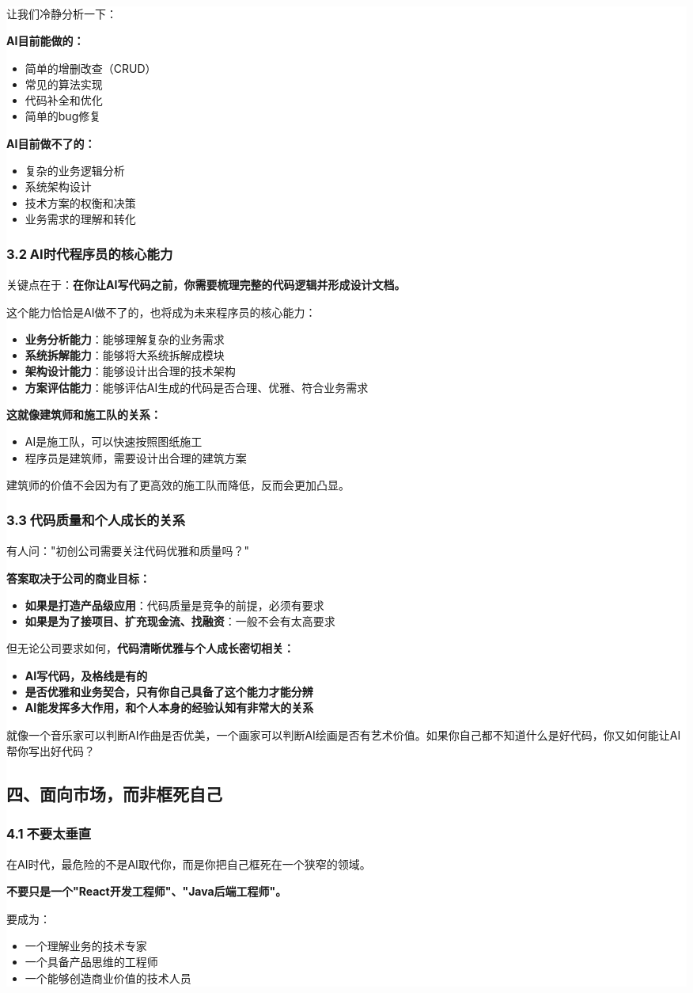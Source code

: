 让我们冷静分析一下：

**AI目前能做的：**
- 简单的增删改查（CRUD）
- 常见的算法实现
- 代码补全和优化
- 简单的bug修复

**AI目前做不了的：**
- 复杂的业务逻辑分析
- 系统架构设计
- 技术方案的权衡和决策
- 业务需求的理解和转化

### 3.2 AI时代程序员的核心能力

关键点在于：**在你让AI写代码之前，你需要梳理完整的代码逻辑并形成设计文档。**

这个能力恰恰是AI做不了的，也将成为未来程序员的核心能力：

- **业务分析能力**：能够理解复杂的业务需求
- **系统拆解能力**：能够将大系统拆解成模块
- **架构设计能力**：能够设计出合理的技术架构
- **方案评估能力**：能够评估AI生成的代码是否合理、优雅、符合业务需求

**这就像建筑师和施工队的关系：**
- AI是施工队，可以快速按照图纸施工
- 程序员是建筑师，需要设计出合理的建筑方案

建筑师的价值不会因为有了更高效的施工队而降低，反而会更加凸显。

### 3.3 代码质量和个人成长的关系

有人问："初创公司需要关注代码优雅和质量吗？"

**答案取决于公司的商业目标：**

- **如果是打造产品级应用**：代码质量是竞争的前提，必须有要求
- **如果是为了接项目、扩充现金流、找融资**：一般不会有太高要求

但无论公司要求如何，**代码清晰优雅与个人成长密切相关：**

- **AI写代码，及格线是有的**
- **是否优雅和业务契合，只有你自己具备了这个能力才能分辨**
- **AI能发挥多大作用，和个人本身的经验认知有非常大的关系**

就像一个音乐家可以判断AI作曲是否优美，一个画家可以判断AI绘画是否有艺术价值。如果你自己都不知道什么是好代码，你又如何能让AI帮你写出好代码？

## 四、面向市场，而非框死自己

### 4.1 不要太垂直

在AI时代，最危险的不是AI取代你，而是你把自己框死在一个狭窄的领域。

**不要只是一个"React开发工程师"、"Java后端工程师"。**

要成为：
- 一个理解业务的技术专家
- 一个具备产品思维的工程师
- 一个能够创造商业价值的技术人员

